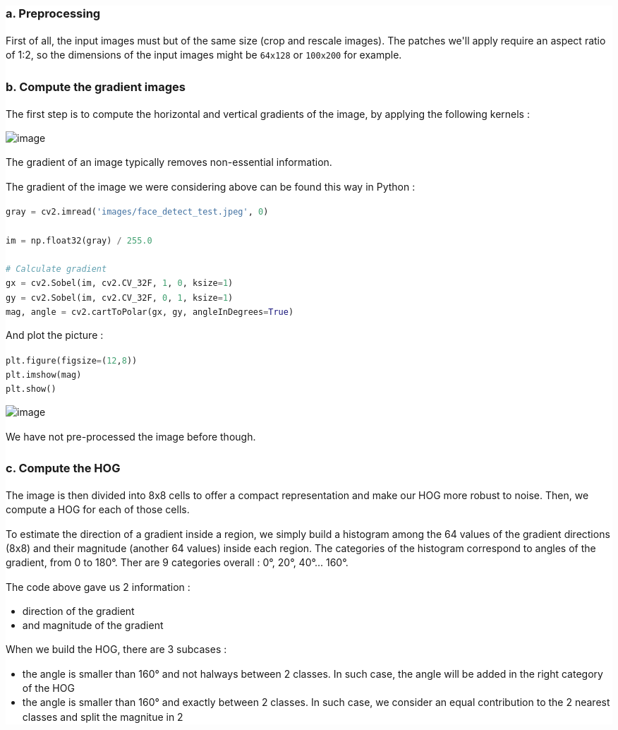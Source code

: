 ### a. Preprocessing

First of all, the input images must but of the same size (crop and rescale images). The patches we'll apply require an aspect ratio of 1:2, so the dimensions of the input images might be `64x128` or `100x200` for example.

### b. Compute the gradient images

The first step is to compute the horizontal and vertical gradients of the image, by applying the following kernels :

![image](https://maelfabien.github.io/assets/images/gradient-kernels.jpg)

The gradient of an image typically removes non-essential information. 

The gradient of the image we were considering above can be found this way in Python :
```python
gray = cv2.imread('images/face_detect_test.jpeg', 0)

im = np.float32(gray) / 255.0

# Calculate gradient 
gx = cv2.Sobel(im, cv2.CV_32F, 1, 0, ksize=1)
gy = cv2.Sobel(im, cv2.CV_32F, 0, 1, ksize=1)
mag, angle = cv2.cartToPolar(gx, gy, angleInDegrees=True)
```
And plot the picture :
```python
plt.figure(figsize=(12,8))
plt.imshow(mag)
plt.show()
```
![image](https://maelfabien.github.io/assets/images/grad.png)

We have not pre-processed the image before though.

### c. Compute the HOG

The image is then divided into 8x8 cells to offer a compact representation and make our HOG more robust to noise. Then, we compute a HOG for each of those cells. 

To estimate the direction of a gradient inside a region, we simply build a histogram among the 64 values of the gradient directions (8x8) and their magnitude (another 64 values) inside each region. The categories of the histogram correspond to angles of the gradient, from 0 to 180°. Ther are 9 categories overall : 0°, 20°, 40°... 160°. 

The code above gave us 2 information :
- direction of the gradient
- and magnitude of the gradient

When we build the HOG, there are 3 subcases :
- the angle is smaller than 160° and not halways between 2 classes. In such case, the angle will be added in the right category of the HOG
- the angle is smaller than 160° and exactly between 2 classes. In such case, we consider an equal contribution to the 2 nearest classes and split the magnitue in 2
